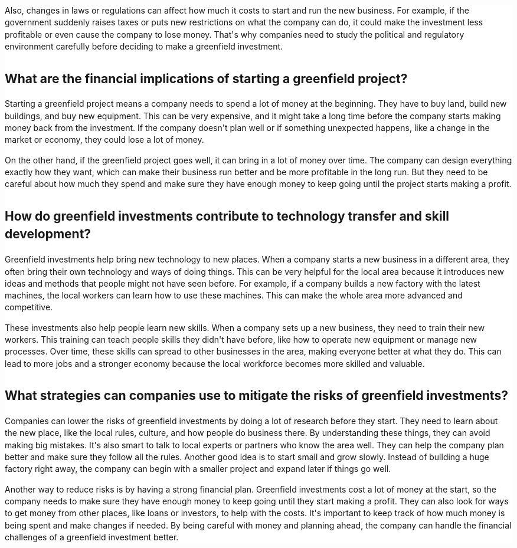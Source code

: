 Also, changes in laws or regulations can affect how much it costs to start and run the new business. For example, if the government suddenly raises taxes or puts new restrictions on what the company can do, it could make the investment less profitable or even cause the company to lose money. That's why companies need to study the political and regulatory environment carefully before deciding to make a greenfield investment.

## What are the financial implications of starting a greenfield project?

Starting a greenfield project means a company needs to spend a lot of money at the beginning. They have to buy land, build new buildings, and buy new equipment. This can be very expensive, and it might take a long time before the company starts making money back from the investment. If the company doesn't plan well or if something unexpected happens, like a change in the market or economy, they could lose a lot of money.

On the other hand, if the greenfield project goes well, it can bring in a lot of money over time. The company can design everything exactly how they want, which can make their business run better and be more profitable in the long run. But they need to be careful about how much they spend and make sure they have enough money to keep going until the project starts making a profit.

## How do greenfield investments contribute to technology transfer and skill development?

Greenfield investments help bring new technology to new places. When a company starts a new business in a different area, they often bring their own technology and ways of doing things. This can be very helpful for the local area because it introduces new ideas and methods that people might not have seen before. For example, if a company builds a new factory with the latest machines, the local workers can learn how to use these machines. This can make the whole area more advanced and competitive.

These investments also help people learn new skills. When a company sets up a new business, they need to train their new workers. This training can teach people skills they didn't have before, like how to operate new equipment or manage new processes. Over time, these skills can spread to other businesses in the area, making everyone better at what they do. This can lead to more jobs and a stronger economy because the local workforce becomes more skilled and valuable.

## What strategies can companies use to mitigate the risks of greenfield investments?

Companies can lower the risks of greenfield investments by doing a lot of research before they start. They need to learn about the new place, like the local rules, culture, and how people do business there. By understanding these things, they can avoid making big mistakes. It's also smart to talk to local experts or partners who know the area well. They can help the company plan better and make sure they follow all the rules. Another good idea is to start small and grow slowly. Instead of building a huge factory right away, the company can begin with a smaller project and expand later if things go well.

Another way to reduce risks is by having a strong financial plan. Greenfield investments cost a lot of money at the start, so the company needs to make sure they have enough money to keep going until they start making a profit. They can also look for ways to get money from other places, like loans or investors, to help with the costs. It's important to keep track of how much money is being spent and make changes if needed. By being careful with money and planning ahead, the company can handle the financial challenges of a greenfield investment better.
